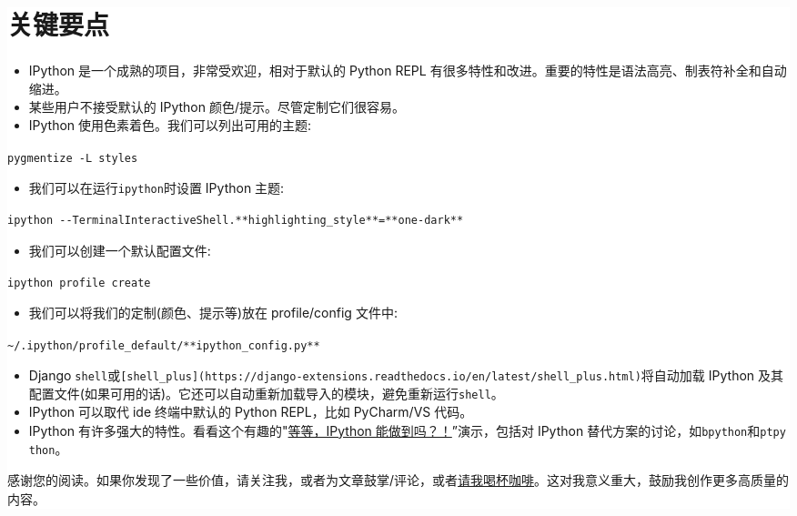 # 关键要点

*   IPython 是一个成熟的项目，非常受欢迎，相对于默认的 Python REPL 有很多特性和改进。重要的特性是语法高亮、制表符补全和自动缩进。
*   某些用户不接受默认的 IPython 颜色/提示。尽管定制它们很容易。
*   IPython 使用色素着色。我们可以列出可用的主题:

```
pygmentize -L styles
```

*   我们可以在运行`ipython`时设置 IPython 主题:

```
ipython --TerminalInteractiveShell.**highlighting_style**=**one-dark**
```

*   我们可以创建一个默认配置文件:

```
ipython profile create
```

*   我们可以将我们的定制(颜色、提示等)放在 profile/config 文件中:

```
~/.ipython/profile_default/**ipython_config.py**
```

*   Django `shell`或`[shell_plus](https://django-extensions.readthedocs.io/en/latest/shell_plus.html)`将自动加载 IPython 及其配置文件(如果可用的话)。它还可以自动重新加载导入的模块，避免重新运行`shell`。
*   IPython 可以取代 ide 终端中默认的 Python REPL，比如 PyCharm/VS 代码。
*   IPython 有许多强大的特性。看看这个有趣的"[等等，IPython 能做到吗？！](https://www.youtube.com/watch?v=S0No2zSJmks)”演示，包括对 IPython 替代方案的讨论，如`bpython`和`ptpython`。

感谢您的阅读。如果你发现了一些价值，请关注我，或者为文章鼓掌/评论，或者[请我喝杯咖啡](https://ko-fi.com/ranelpadon)。这对我意义重大，鼓励我创作更多高质量的内容。